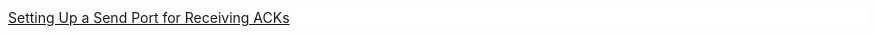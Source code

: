  [Setting Up a Send Port for Receiving ACKs](../../adapters-and-accelerators/accelerator-hl7/setting-up-a-send-port-for-receiving-acks.md)